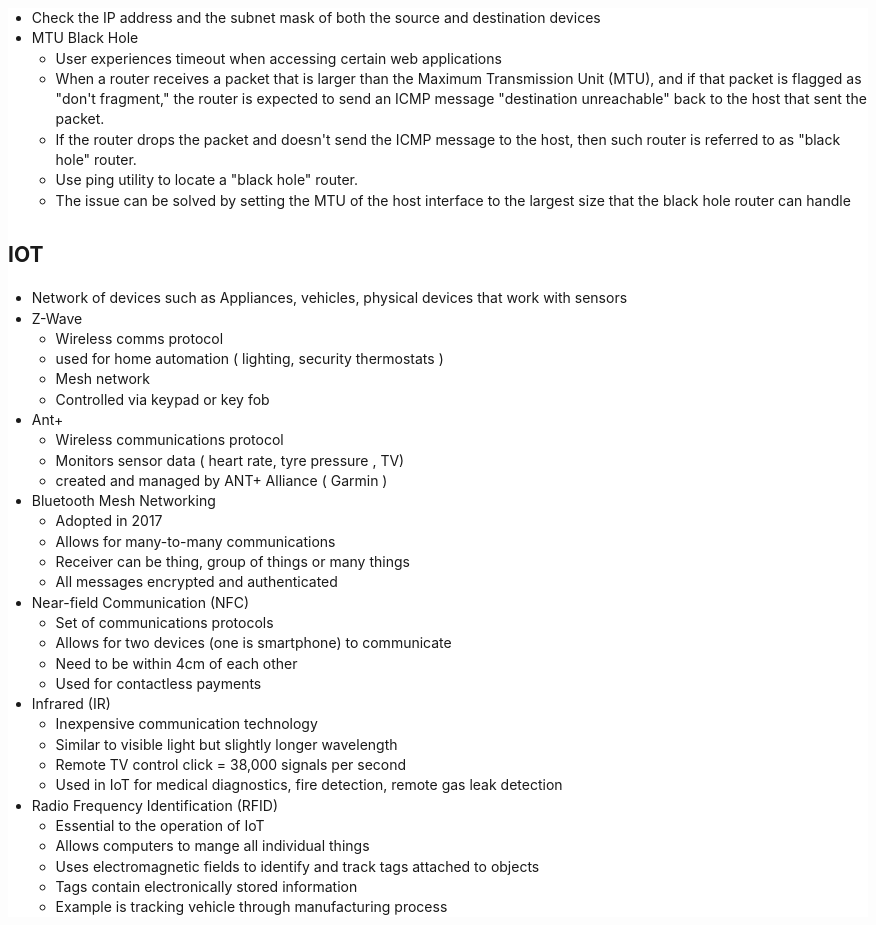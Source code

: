   - Check the IP address and the subnet mask of both the source and destination devices
- MTU Black Hole
  - User experiences timeout when accessing certain web applications
  - When a router receives a packet that is larger than the Maximum Transmission Unit (MTU), and if that packet is flagged as "don't fragment," the router is expected to send an ICMP message "destination unreachable" back to the host that sent the packet.
  - If the router drops the packet and doesn't send the ICMP message to the host, then such router is referred to as "black hole" router.
  - Use ping utility to locate a "black hole" router.
  - The issue can be solved by setting the MTU of the host interface to the largest size that the black hole router can handle

## IOT

- Network of devices such as Appliances, vehicles, physical devices that work with sensors
- Z-Wave
  - Wireless comms protocol
  - used for home automation ( lighting, security thermostats )
  - Mesh network
  - Controlled via keypad or key fob
- Ant+
  - Wireless communications protocol
  - Monitors sensor data ( heart rate, tyre pressure , TV)
  - created and managed by ANT+ Alliance ( Garmin )
- Bluetooth Mesh Networking
  - Adopted in 2017
  - Allows for many-to-many communications
  - Receiver can be thing, group of things or many things
  - All messages encrypted and authenticated
- Near-field Communication (NFC)
  - Set of communications protocols
  - Allows for two devices (one is smartphone) to communicate
  - Need to be within 4cm of each other
  - Used for contactless payments
- Infrared (IR)
  - Inexpensive communication technology
  - Similar to visible light but slightly longer wavelength
  - Remote TV control click = 38,000 signals per second
  - Used in IoT for medical diagnostics, fire detection, remote gas leak detection
- Radio Frequency Identification (RFID)
  - Essential to the operation of IoT
  - Allows computers to mange all individual things
  - Uses electromagnetic fields to identify and track tags attached to objects
  - Tags contain electronically stored information
  - Example is tracking vehicle through manufacturing process
